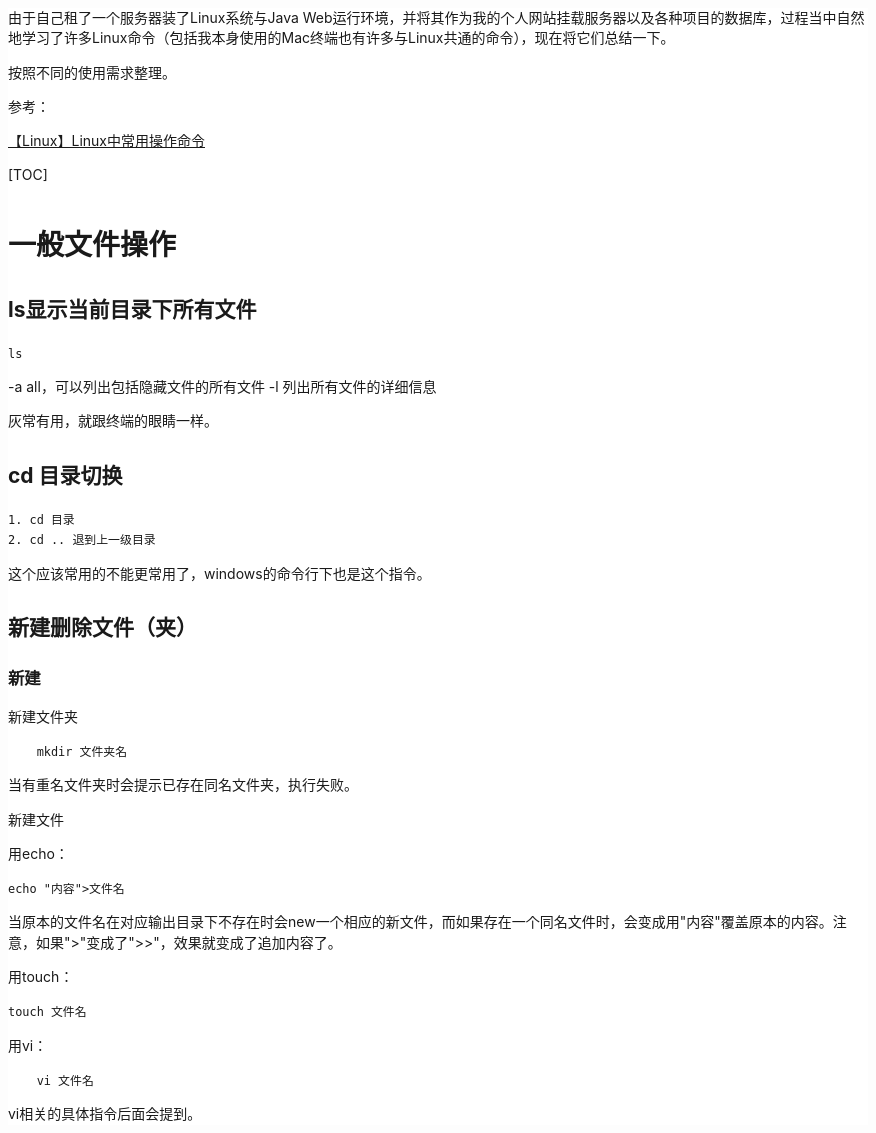由于自己租了一个服务器装了Linux系统与Java Web运行环境，并将其作为我的个人网站挂载服务器以及各种项目的数据库，过程当中自然地学习了许多Linux命令（包括我本身使用的Mac终端也有许多与Linux共通的命令），现在将它们总结一下。

按照不同的使用需求整理。

参考：

[【Linux】Linux中常用操作命令](http://www.cnblogs.com/laov/p/3541414.html)



[TOC]

# 一般文件操作

## ls显示当前目录下所有文件

	ls

 -a all，可以列出包括隐藏文件的所有文件
 -l 列出所有文件的详细信息

灰常有用，就跟终端的眼睛一样。

## cd 目录切换
	1. cd 目录
	2. cd .. 退到上一级目录

这个应该常用的不能更常用了，windows的命令行下也是这个指令。

## 新建删除文件（夹）

### 新建
新建文件夹

		mkdir 文件夹名

当有重名文件夹时会提示已存在同名文件夹，执行失败。

新建文件

用echo：

	
	echo "内容">文件名

当原本的文件名在对应输出目录下不存在时会new一个相应的新文件，而如果存在一个同名文件时，会变成用"内容"覆盖原本的内容。注意，如果">"变成了">>"，效果就变成了追加内容了。


用touch：

	
	touch 文件名

用vi：

		vi 文件名
	
vi相关的具体指令后面会提到。
